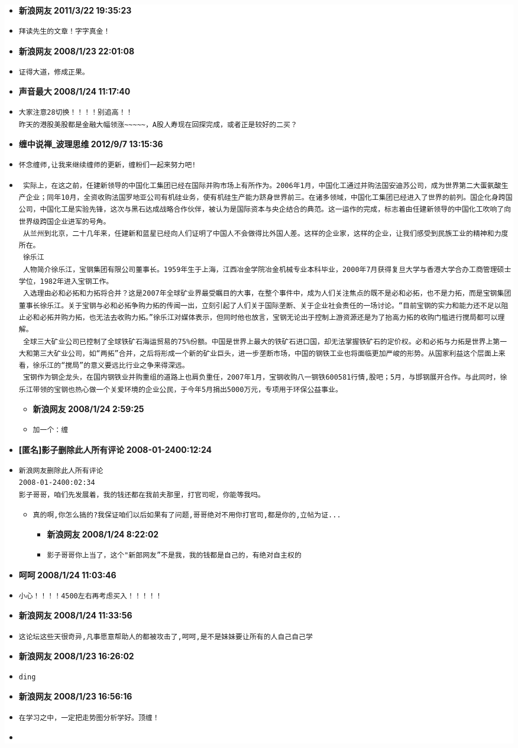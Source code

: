 - **新浪网友 2011/3/22 19:35:23**
- ```
  拜读先生的文章！字字真金！
  ```
- **新浪网友 2008/1/23 22:01:08**
- ```
  证得大道，修成正果。
  ```
- **声音最大 2008/1/24 11:17:40**
- ```
  大家注意28切换！！！！别追高！！
  昨天的港股美股都是金融大幅领涨~~~~~，A股人寿现在回探完成，或者正是较好的二买？
  ```
- **缠中说禅_波理思维 2012/9/7 13:15:36**
- ```
  怀念缠师,让我来继续缠师的更新，缠粉们一起来努力吧!
  ```
- ```
   实际上，在这之前，任建新领导的中国化工集团已经在国际并购市场上有所作为。2006年1月，中国化工通过并购法国安迪苏公司，成为世界第二大蛋氨酸生产企业；同年10月，全资收购法国罗地亚公司有机硅业务，使有机硅生产能力跻身世界前三。在诸多领域，中国化工集团已经进入了世界的前列。国企化身跨国公司，中国化工是实验先锋，这次与黑石达成战略合作伙伴，被认为是国际资本与央企结合的典范。这一运作的完成，标志着由任建新领导的中国化工吹响了向世界级跨国企业进军的号角。
   从兰州到北京，二十几年来，任建新和蓝星已经向人们证明了中国人不会做得比外国人差。这样的企业家，这样的企业，让我们感受到民族工业的精神和力度所在。
   徐乐江
   人物简介徐乐江，宝钢集团有限公司董事长。1959年生于上海，江西冶金学院冶金机械专业本科毕业，2000年7月获得复旦大学与香港大学合办工商管理硕士学位，1982年进入宝钢工作。
   入选理由必和必拓和力拓将合并？这是2007年全球矿业界最受瞩目的大事，在整个事件中，成为人们关注焦点的既不是必和必拓，也不是力拓，而是宝钢集团董事长徐乐江。关于宝钢与必和必拓争购力拓的传闻一出，立刻引起了人们关于国际垄断、关于企业社会责任的一场讨论。“目前宝钢的实力和能力还不足以阻止必和必拓并购力拓，也无法去收购力拓。”徐乐江对媒体表示，但同时他也放言，宝钢无论出于控制上游资源还是为了抬高力拓的收购门槛进行搅局都可以理解。
   全球三大矿业公司已控制了全球铁矿石海运贸易的75%份额。中国是世界上最大的铁矿石进口国，却无法掌握铁矿石的定价权。必和必拓与力拓是世界上第一大和第三大矿业公司，如“两拓”合并，之后将形成一个新的矿业巨头，进一步垄断市场，中国的钢铁工业也将面临更加严峻的形势。从国家利益这个层面上来看，徐乐江的“搅局”的意义要远比行业之争来得深远。
   宝钢作为钢企龙头，在国内钢铁业并购重组的道路上也肩负重任，2007年1月，宝钢收购八一钢铁600581行情,股吧；5月，与邯钢展开合作。与此同时，徐乐江带领的宝钢也热心做一个关爱环境的企业公民，于今年5月捐出5000万元，专项用于环保公益事业。
  ```
   - **新浪网友 2008/1/24 2:59:25**
   - ```
     加一个：缠
     ```
- **[匿名]影子删除此人所有评论 2008-01-2400:12:24**
- ```
  新浪网友删除此人所有评论
  2008-01-2400:02:34
  影子哥哥，咱们先发展着，我的钱还都在我前夫那里，打官司呢，你能等我吗。
  ```
   - ```
     真的啊,你怎么搞的?我保证咱们以后如果有了问题,哥哥绝对不用你打官司,都是你的,立帖为证...
     ```
      - **新浪网友 2008/1/24 8:22:02**
      - ```
        影子哥哥你上当了，这个"新郎网友”不是我，我的钱都是自己的，有绝对自主权的
        ```
- **呵呵 2008/1/24 11:03:46**
- ```
  小心！！！！4500左右再考虑买入！！！！！
  ```
- **新浪网友 2008/1/24 11:33:56**
- ```
  这论坛这些天很奇异,凡事愿意帮助人的都被攻击了,呵呵,是不是妹妹要让所有的人自己自己学
  ```
- **新浪网友 2008/1/23 16:26:02**
- ```
  ding
  ```
- **新浪网友 2008/1/23 16:56:16**
- ```
  在学习之中，一定把走势图分析学好。顶缠！
  ```
- ```